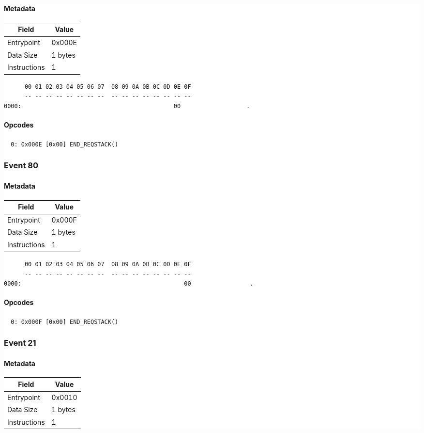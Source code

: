#### Metadata

| Field        | Value   |
|--------------|---------|
| Entrypoint   | 0x000E  |
| Data Size    | 1 bytes |
| Instructions | 1       |

```
      00 01 02 03 04 05 06 07  08 09 0A 0B 0C 0D 0E 0F
      -- -- -- -- -- -- -- --  -- -- -- -- -- -- -- --
0000:                                            00                   . 
```

#### Opcodes

```
  0: 0x000E [0x00] END_REQSTACK()
```

### Event 80

#### Metadata

| Field        | Value   |
|--------------|---------|
| Entrypoint   | 0x000F  |
| Data Size    | 1 bytes |
| Instructions | 1       |

```
      00 01 02 03 04 05 06 07  08 09 0A 0B 0C 0D 0E 0F
      -- -- -- -- -- -- -- --  -- -- -- -- -- -- -- --
0000:                                               00                 .
```

#### Opcodes

```
  0: 0x000F [0x00] END_REQSTACK()
```

### Event 21

#### Metadata

| Field        | Value   |
|--------------|---------|
| Entrypoint   | 0x0010  |
| Data Size    | 1 bytes |
| Instructions | 1       |
